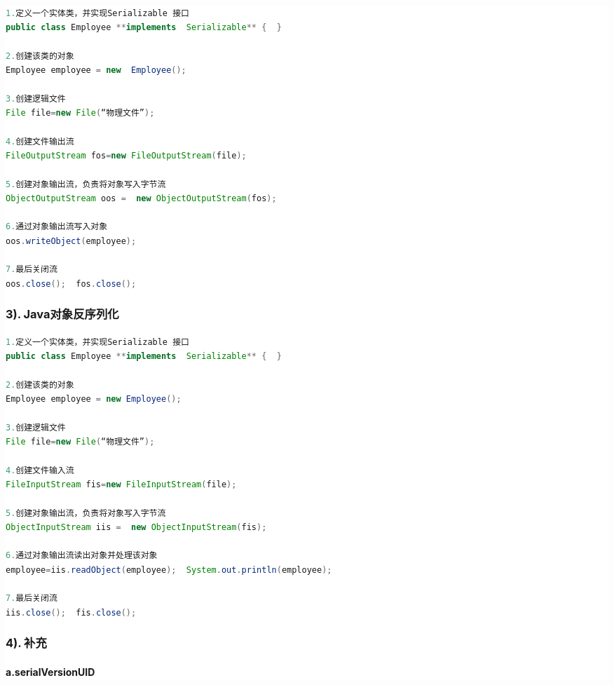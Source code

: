 ```java
1.定义一个实体类，并实现Serializable 接口
public class Employee **implements  Serializable** {  }  

2.创建该类的对象
Employee employee = new  Employee();  

3.创建逻辑文件
File file=new File(“物理文件”);  

4.创建文件输出流
FileOutputStream fos=new FileOutputStream(file);  

5.创建对象输出流，负责将对象写入字节流
ObjectOutputStream oos =  new ObjectOutputStream(fos);  

6.通过对象输出流写入对象
oos.writeObject(employee);  

7.最后关闭流
oos.close();  fos.close();  
```

### 3). Java对象反序列化

```java
1.定义一个实体类，并实现Serializable 接口
public class Employee **implements  Serializable** {  }  

2.创建该类的对象
Employee employee = new Employee();  

3.创建逻辑文件
File file=new File(“物理文件”);  

4.创建文件输入流
FileInputStream fis=new FileInputStream(file);  

5.创建对象输出流，负责将对象写入字节流
ObjectInputStream iis =  new ObjectInputStream(fis);   

6.通过对象输出流读出对象并处理该对象
employee=iis.readObject(employee);  System.out.println(employee);  

7.最后关闭流
iis.close();  fis.close();  
```

### 4). 补充

#### a.serialVersionUID
